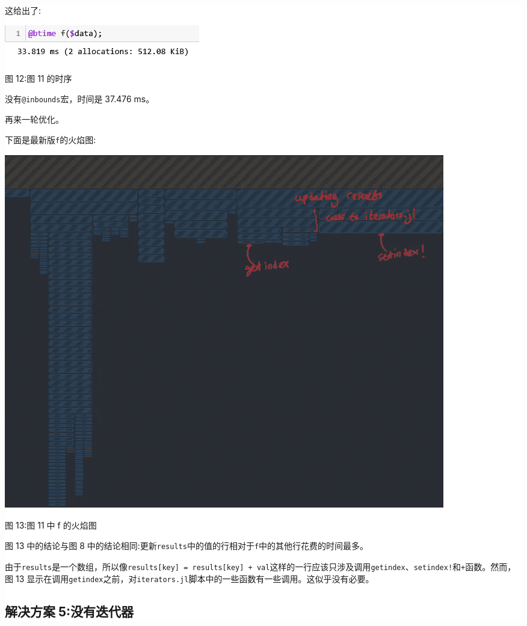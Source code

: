 这给出了:

![](img/fbd3ce8b6fde6d923a02e201730b633d.png)

图 12:图 11 的时序

没有`@inbounds`宏，时间是 37.476 ms。

再来一轮优化。

下面是最新版`f`的火焰图:

![](img/c19d09eb01f2882f656c5e2ab5adb31c.png)

图 13:图 11 中 f 的火焰图

图 13 中的结论与图 8 中的结论相同:更新`results`中的值的行相对于`f`中的其他行花费的时间最多。

由于`results`是一个数组，所以像`results[key] = results[key] + val`这样的一行应该只涉及调用`getindex`、`setindex!`和`+`函数。然而，图 13 显示在调用`getindex`之前，对`iterators.jl`脚本中的一些函数有一些调用。这似乎没有必要。

## 解决方案 5:没有迭代器
